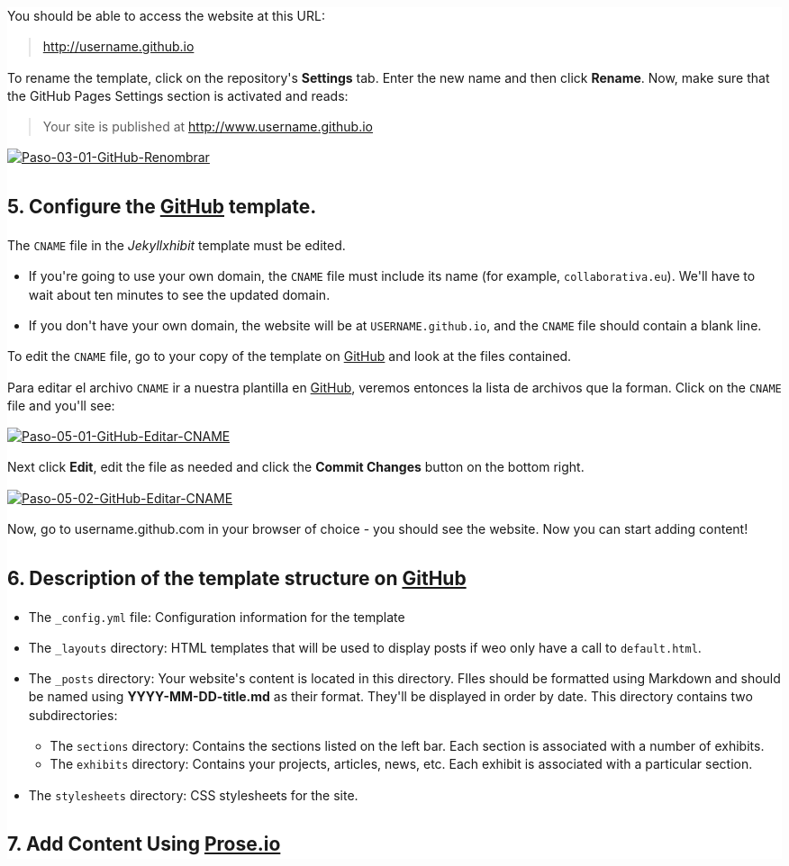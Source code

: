 You should be able to access the website at this URL:

> http://username.github.io

To rename the template, click on the repository's **Settings** tab. Enter the new name and then click **Rename**. Now, make sure that the GitHub Pages Settings section is activated and reads:

> Your site is published at http://www.username.github.io

<a href="http://www.flickr.com/photos/50381188@N06/8638715922/" title="Paso-03-01-GitHub-Renombrar por colaborativa.eu, en Flickr"><img src="http://farm9.staticflickr.com/8118/8638715922_8ba3f8b6d4.jpg" width="500" height="286" alt="Paso-03-01-GitHub-Renombrar"></a>

## 5. Configure the [GitHub][6] template.

The `CNAME` file in the *Jekyllxhibit* template must be edited.

* If you're going to use your own domain, the `CNAME` file must include its name (for example, `collaborativa.eu`). We'll have to wait about ten minutes to see the updated domain.

* If you don't have your own domain, the website will be at `USERNAME.github.io`, and the `CNAME` file should contain a blank line.

To edit the `CNAME` file, go to your copy of the template on [GitHub][6] and look at the files contained.

Para editar el archivo `CNAME` ir a nuestra plantilla en [GitHub][6], veremos entonces la lista de archivos que la forman. Click on the `CNAME` file and you'll see:

<a href="http://www.flickr.com/photos/50381188@N06/8637668359/" title="Paso-05-01-GitHub-Editar-CNAME por colaborativa.eu, en Flickr"><img src="http://farm9.staticflickr.com/8528/8637668359_e91c19c5f9.jpg" width="500" height="286" alt="Paso-05-01-GitHub-Editar-CNAME"></a>

Next click **Edit**, edit the file as needed and click the **Commit Changes** button on the bottom right.

<a href="http://www.flickr.com/photos/50381188@N06/8637673623/" title="Paso-05-02-GitHub-Editar-CNAME por colaborativa.eu, en Flickr"><img src="http://farm9.staticflickr.com/8114/8637673623_7e97737735.jpg" width="500" height="325" alt="Paso-05-02-GitHub-Editar-CNAME"></a>

Now, go to username.github.com in your browser of choice - you should see the website. Now you can start adding content!


## 6. Description of the template structure on [GitHub][6]

* The `_config.yml` file: Configuration information for the template
* The `_layouts` directory: HTML templates that will be used to display posts if weo only have a call to `default.html`.
* The `_posts` directory: Your website's content is located in this directory. FIles should be formatted using Markdown and should be named using **YYYY-MM-DD-title.md** as their format. They'll be displayed in order by date. This directory contains two subdirectories:
  * The `sections` directory: Contains the sections listed on the left bar. Each section is associated with a number of exhibits.
  * The `exhibits` directory: Contains your projects, articles, news, etc. Each exhibit is associated with a particular section.

* The `stylesheets` directory: CSS stylesheets for the site.

## 7. Add Content Using [Prose.io][4]


[1]: http://opensource.org/licenses/MIT
[2]: http://creativecommons.org/licenses/by/3.0/es/
[3]: http://colaborativa.eu
[4]: http://prose.io
[5]: http://jrmoran.com/playground/markdown-live-editor/
[6]: http://github.com
[7]: https://github.com/colaborativa/jekyllxhibit
[8]: http://vimeo.com
[9]: http://flickr.com